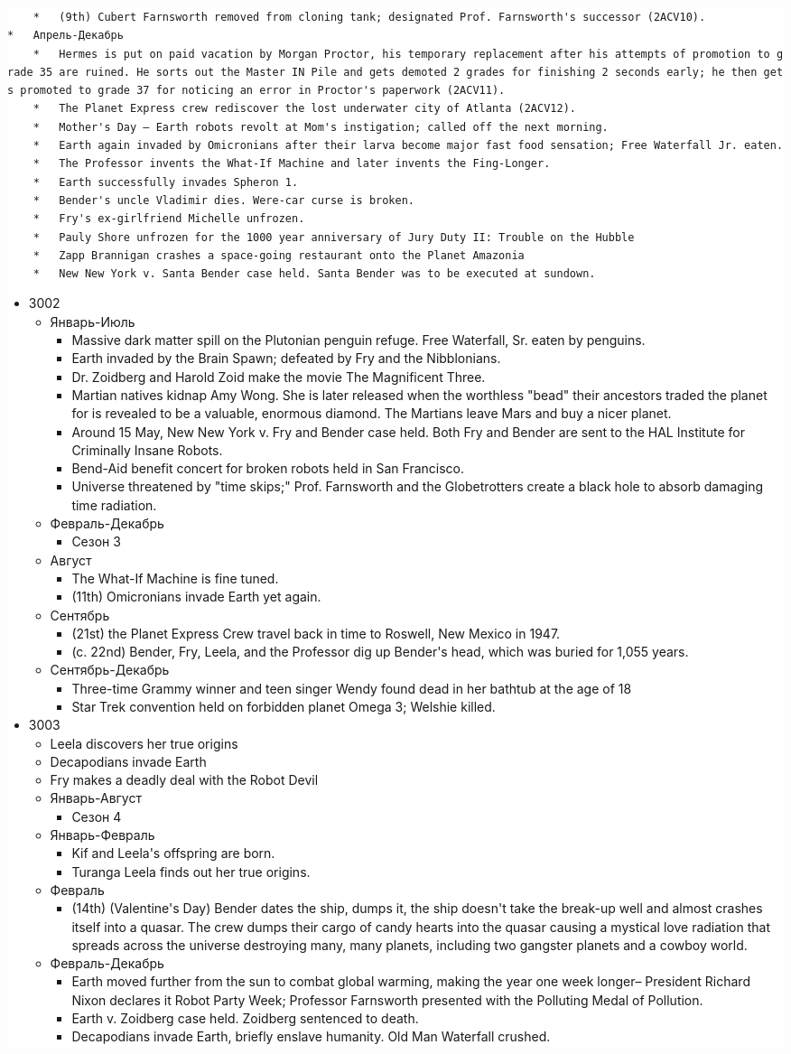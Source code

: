         *   (9th) Cubert Farnsworth removed from cloning tank; designated Prof. Farnsworth's successor (2ACV10).
    *   Апрель-Декабрь
        *   Hermes is put on paid vacation by Morgan Proctor, his temporary replacement after his attempts of promotion to grade 35 are ruined. He sorts out the Master IN Pile and gets demoted 2 grades for finishing 2 seconds early; he then gets promoted to grade 37 for noticing an error in Proctor's paperwork (2ACV11).
        *   The Planet Express crew rediscover the lost underwater city of Atlanta (2ACV12).
        *   Mother's Day – Earth robots revolt at Mom's instigation; called off the next morning.
        *   Earth again invaded by Omicronians after their larva become major fast food sensation; Free Waterfall Jr. eaten.
        *   The Professor invents the What-If Machine and later invents the Fing-Longer.
        *   Earth successfully invades Spheron 1.
        *   Bender's uncle Vladimir dies. Were-car curse is broken.
        *   Fry's ex-girlfriend Michelle unfrozen.
        *   Pauly Shore unfrozen for the 1000 year anniversary of Jury Duty II: Trouble on the Hubble
        *   Zapp Brannigan crashes a space-going restaurant onto the Planet Amazonia
        *   New New York v. Santa Bender case held. Santa Bender was to be executed at sundown.
*   3002
    *   Январь-Июль
        *   Massive dark matter spill on the Plutonian penguin refuge. Free Waterfall, Sr. eaten by penguins.
        *   Earth invaded by the Brain Spawn; defeated by Fry and the Nibblonians.
        *   Dr. Zoidberg and Harold Zoid make the movie The Magnificent Three.
        *   Martian natives kidnap Amy Wong. She is later released when the worthless "bead" their ancestors traded the planet for is revealed to be a valuable, enormous diamond. The Martians leave Mars and buy a nicer planet.
        *   Around 15 May, New New York v. Fry and Bender case held. Both Fry and Bender are sent to the HAL Institute for Criminally Insane Robots.
        *   Bend-Aid benefit concert for broken robots held in San Francisco.
        *   Universe threatened by "time skips;" Prof. Farnsworth and the Globetrotters create a black hole to absorb damaging time radiation.
    *   Февраль-Декабрь
        *   Сезон 3
    *   Август
        *   The What-If Machine is fine tuned.
        *   (11th) Omicronians invade Earth yet again.
    *   Сентябрь
        *   (21st) the Planet Express Crew travel back in time to Roswell, New Mexico in 1947.
        *   (c. 22nd) Bender, Fry, Leela, and the Professor dig up Bender's head, which was buried for 1,055 years.
    *   Сентябрь-Декабрь
        *   Three-time Grammy winner and teen singer Wendy found dead in her bathtub at the age of 18
        *   Star Trek convention held on forbidden planet Omega 3; Welshie killed.
*   3003
    *   Leela discovers her true origins
    *   Decapodians invade Earth
    *   Fry makes a deadly deal with the Robot Devil
    *   Январь-Август
        *   Сезон 4
    *   Январь-Февраль
        *   Kif and Leela's offspring are born.
        *   Turanga Leela finds out her true origins.
    *   Февраль
        *   (14th) (Valentine's Day) Bender dates the ship, dumps it, the ship doesn't take the break-up well and almost crashes itself into a quasar. The crew dumps their cargo of candy hearts into the quasar causing a mystical love radiation that spreads across the universe destroying many, many planets, including two gangster planets and a cowboy world.
    *   Февраль-Декабрь
        *   Earth moved further from the sun to combat global warming, making the year one week longer– President Richard Nixon declares it Robot Party Week; Professor Farnsworth presented with the Polluting Medal of Pollution.
        *   Earth v. Zoidberg case held. Zoidberg sentenced to death.
        *   Decapodians invade Earth, briefly enslave humanity. Old Man Waterfall crushed.
